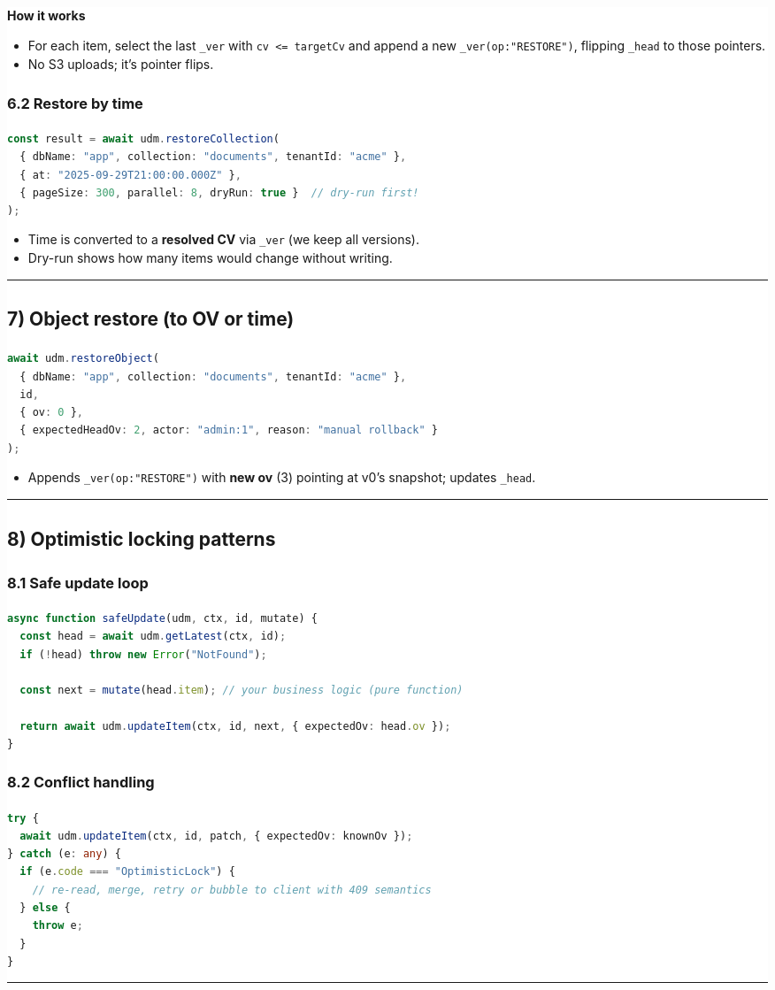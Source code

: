 **How it works**

* For each item, select the last `_ver` with `cv <= targetCv` and append a new `_ver(op:"RESTORE")`, flipping `_head` to those pointers.
* No S3 uploads; it’s pointer flips.

### 6.2 Restore by **time**

```ts
const result = await udm.restoreCollection(
  { dbName: "app", collection: "documents", tenantId: "acme" },
  { at: "2025-09-29T21:00:00.000Z" },
  { pageSize: 300, parallel: 8, dryRun: true }  // dry-run first!
);
```

* Time is converted to a **resolved CV** via `_ver` (we keep all versions).
* Dry-run shows how many items would change without writing.

---

## 7) Object restore (to OV or time)

```ts
await udm.restoreObject(
  { dbName: "app", collection: "documents", tenantId: "acme" },
  id,
  { ov: 0 },
  { expectedHeadOv: 2, actor: "admin:1", reason: "manual rollback" }
);
```

* Appends `_ver(op:"RESTORE")` with **new ov** (3) pointing at v0’s snapshot; updates `_head`.

---

## 8) Optimistic locking patterns

### 8.1 Safe update loop

```ts
async function safeUpdate(udm, ctx, id, mutate) {
  const head = await udm.getLatest(ctx, id);
  if (!head) throw new Error("NotFound");

  const next = mutate(head.item); // your business logic (pure function)

  return await udm.updateItem(ctx, id, next, { expectedOv: head.ov });
}
```

### 8.2 Conflict handling

```ts
try {
  await udm.updateItem(ctx, id, patch, { expectedOv: knownOv });
} catch (e: any) {
  if (e.code === "OptimisticLock") {
    // re-read, merge, retry or bubble to client with 409 semantics
  } else {
    throw e;
  }
}
```

---